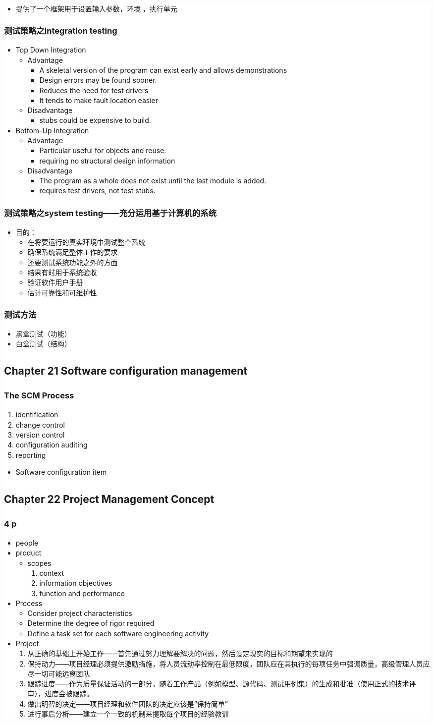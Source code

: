   - 提供了一个框架用于设置输入参数，环境 ，执行单元

### 测试策略之integration testing
- Top Down Integration
  - Advantage
    - A skeletal version of the program can exist early and allows demonstrations
    - Design errors may be found sooner.
    - Reduces the need for test drivers
    - It tends to make fault location easier
  - Disadvantage
    - stubs could be expensive to build.
- Bottom-Up Integration
  - Advantage
    - Particular useful for objects and reuse.
    - requiring no structural design information
  - Disadvantage
    - The program as a whole does not exist until the last module is added.
    - requires test drivers, not test stubs.

### 测试策略之system testing——充分运用基于计算机的系统
- 目的：
    - 在将要运行的真实环境中测试整个系统
    - 确保系统满足整体工作的要求
    - 还要测试系统功能之外的方面
    - 结果有时用于系统验收
    - 验证软件用户手册
    - 估计可靠性和可维护性

### 测试方法
- 黑盒测试（功能）
- 白盒测试（结构）

## Chapter 21 Software configuration management
### The SCM Process
1. identification
2. change control
3. version control
4. configuration auditing
5. reporting

- Software configuration item

## Chapter 22  Project Management Concept
### 4 p
- people
- product
  - scopes
    1. context
    2. information objectives
    3. function and performance
- Process
  - Consider project characteristics
  - Determine the degree of rigor required
  - Define a task set for each software engineering activity
- Project
  1. 从正确的基础上开始工作——首先通过努力理解要解决的问题，然后设定现实的目标和期望来实现的
  2. 保持动力——项目经理必须提供激励措施，将人员流动率控制在最低限度，团队应在其执行的每项任务中强调质量，高级管理人员应尽一切可能远离团队
  3. 跟踪进度——作为质量保证活动的一部分，随着工作产品（例如模型、源代码、测试用例集）的生成和批准（使用正式的技术评审），进度会被跟踪。
  4. 做出明智的决定——项目经理和软件团队的决定应该是“保持简单”
  5. 进行事后分析——建立一个一致的机制来提取每个项目的经验教训
